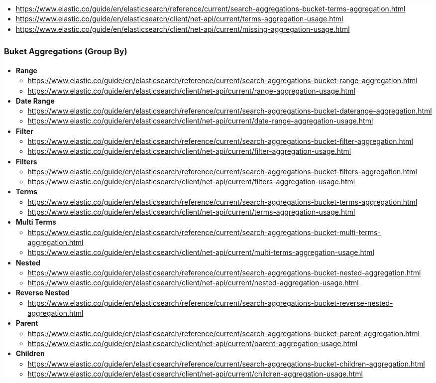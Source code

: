   - https://www.elastic.co/guide/en/elasticsearch/reference/current/search-aggregations-bucket-terms-aggregation.html
  - https://www.elastic.co/guide/en/elasticsearch/client/net-api/current/terms-aggregation-usage.html
  - https://www.elastic.co/guide/en/elasticsearch/client/net-api/current/missing-aggregation-usage.html

### Buket Aggregations (Group By)
- **Range**
  - https://www.elastic.co/guide/en/elasticsearch/reference/current/search-aggregations-bucket-range-aggregation.html
  - https://www.elastic.co/guide/en/elasticsearch/client/net-api/current/range-aggregation-usage.html
- **Date Range**
  - https://www.elastic.co/guide/en/elasticsearch/reference/current/search-aggregations-bucket-daterange-aggregation.html
  - https://www.elastic.co/guide/en/elasticsearch/client/net-api/current/date-range-aggregation-usage.html
- **Filter**
  - https://www.elastic.co/guide/en/elasticsearch/reference/current/search-aggregations-bucket-filter-aggregation.html
  - https://www.elastic.co/guide/en/elasticsearch/client/net-api/current/filter-aggregation-usage.html
- **Filters**
  - https://www.elastic.co/guide/en/elasticsearch/reference/current/search-aggregations-bucket-filters-aggregation.html
  - https://www.elastic.co/guide/en/elasticsearch/client/net-api/current/filters-aggregation-usage.html
- **Terms**
  - https://www.elastic.co/guide/en/elasticsearch/reference/current/search-aggregations-bucket-terms-aggregation.html
  - https://www.elastic.co/guide/en/elasticsearch/client/net-api/current/terms-aggregation-usage.html
- **Multi Terms**
  - https://www.elastic.co/guide/en/elasticsearch/reference/current/search-aggregations-bucket-multi-terms-aggregation.html
  - https://www.elastic.co/guide/en/elasticsearch/client/net-api/current/multi-terms-aggregation-usage.html
- **Nested**
  - https://www.elastic.co/guide/en/elasticsearch/reference/current/search-aggregations-bucket-nested-aggregation.html
  - https://www.elastic.co/guide/en/elasticsearch/client/net-api/current/nested-aggregation-usage.html
- **Reverse Nested**
  - https://www.elastic.co/guide/en/elasticsearch/reference/current/search-aggregations-bucket-reverse-nested-aggregation.html
- **Parent**
  - https://www.elastic.co/guide/en/elasticsearch/reference/current/search-aggregations-bucket-parent-aggregation.html
  - https://www.elastic.co/guide/en/elasticsearch/client/net-api/current/parent-aggregation-usage.html
- **Children**
    - https://www.elastic.co/guide/en/elasticsearch/reference/current/search-aggregations-bucket-children-aggregation.html
    - https://www.elastic.co/guide/en/elasticsearch/client/net-api/current/children-aggregation-usage.html
